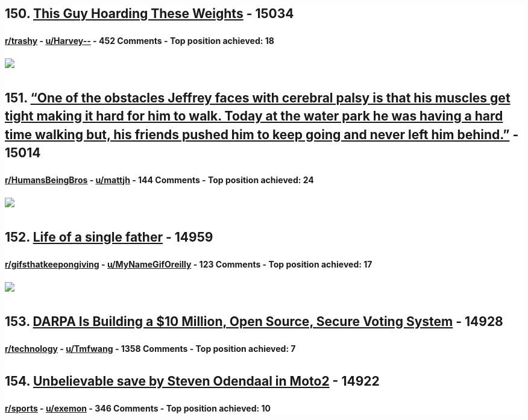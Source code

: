## 150. [This Guy Hoarding These Weights](http://reddit.com/r/trashy/comments/cldjzq/this_guy_hoarding_these_weights/) - 15034
#### [r/trashy](http://reddit.com/r/trashy) - [u/Harvey--](http://reddit.com/u/Harvey--) - 452 Comments - Top position achieved: 18

<a href="https://i.imgur.com/EkI6EwB.jpg"><img src="https://a.thumbs.redditmedia.com/XpcoZyMQFjTlon5ALz6K0k-aqeHt24FkVDJDR_KZX34.jpg"></img></a>

## 151. [“One of the obstacles Jeffrey faces with cerebral palsy is that his muscles get tight making it hard for him to walk. Today at the water park he was having a hard time walking but, his friends pushed him to keep going and never left him behind.”](http://reddit.com/r/HumansBeingBros/comments/clk3j0/one_of_the_obstacles_jeffrey_faces_with_cerebral/) - 15014
#### [r/HumansBeingBros](http://reddit.com/r/HumansBeingBros) - [u/mattjh](http://reddit.com/u/mattjh) - 144 Comments - Top position achieved: 24

<a href="https://v.redd.it/0flwnpd979e31"><img src="https://b.thumbs.redditmedia.com/HDGZFjmlxgqDOTvseXlozxI39sD0LasfoqkP8KK0pwQ.jpg"></img></a>

## 152. [Life of a single father](http://reddit.com/r/gifsthatkeepongiving/comments/cllxen/life_of_a_single_father/) - 14959
#### [r/gifsthatkeepongiving](http://reddit.com/r/gifsthatkeepongiving) - [u/MyNameGifOreilly](http://reddit.com/u/MyNameGifOreilly) - 123 Comments - Top position achieved: 17

<a href="https://i.imgur.com/2rT6lRt.gifv"><img src="https://b.thumbs.redditmedia.com/sgCGhKU-gMG57i75E7Q3c01OVGskUuWX7uKZO7drQoM.jpg"></img></a>

## 153. [DARPA Is Building a $10 Million, Open Source, Secure Voting System](http://reddit.com/r/technology/comments/clgek9/darpa_is_building_a_10_million_open_source_secure/) - 14928
#### [r/technology](http://reddit.com/r/technology) - [u/Tmfwang](http://reddit.com/u/Tmfwang) - 1358 Comments - Top position achieved: 7

## 154. [Unbelievable save by Steven Odendaal in Moto2](http://reddit.com/r/sports/comments/clid43/unbelievable_save_by_steven_odendaal_in_moto2/) - 14922
#### [r/sports](http://reddit.com/r/sports) - [u/exemon](http://reddit.com/u/exemon) - 346 Comments - Top position achieved: 10
